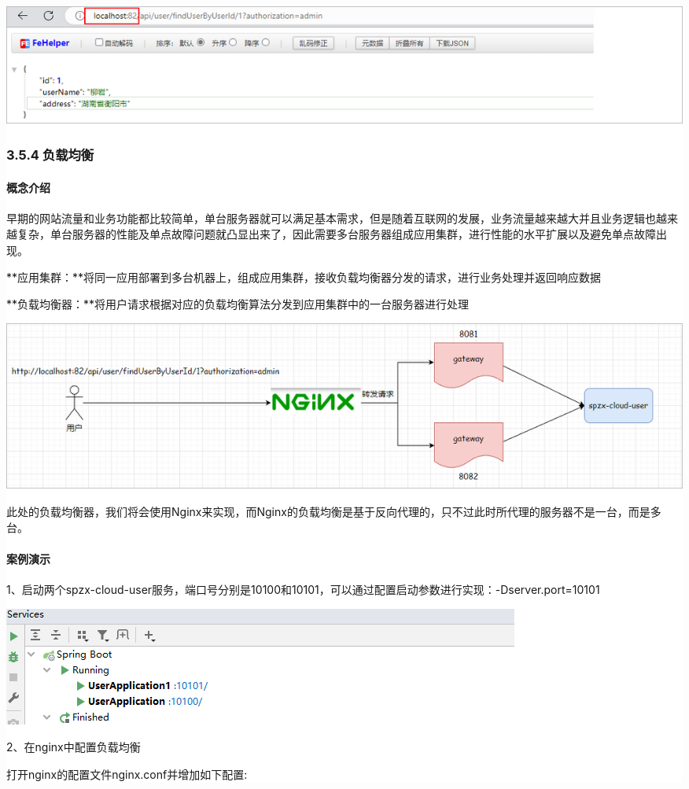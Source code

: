 ![image-20230702211807929](assets/image-20230702211807929.png) 



### 3.5.4 负载均衡

#### 概念介绍

早期的网站流量和业务功能都比较简单，单台服务器就可以满足基本需求，但是随着互联网的发展，业务流量越来越大并且业务逻辑也越来越复杂，单台服务器的性能及单点故障问题就凸显出来了，因此需要多台服务器组成应用集群，进行性能的水平扩展以及避免单点故障出现。

**应用集群：**将同一应用部署到多台机器上，组成应用集群，接收负载均衡器分发的请求，进行业务处理并返回响应数据

**负载均衡器：**将用户请求根据对应的负载均衡算法分发到应用集群中的一台服务器进行处理

![image-20230702212514371](assets/image-20230702212514371.png)  

此处的负载均衡器，我们将会使用Nginx来实现，而Nginx的负载均衡是基于反向代理的，只不过此时所代理的服务器不是一台，而是多台。

#### 案例演示

1、启动两个spzx-cloud-user服务，端口号分别是10100和10101，可以通过配置启动参数进行实现：-Dserver.port=10101

![image-20230811210544755](assets\image-20230811210544755.png) 

2、在nginx中配置负载均衡

打开nginx的配置文件nginx.conf并增加如下配置: 

